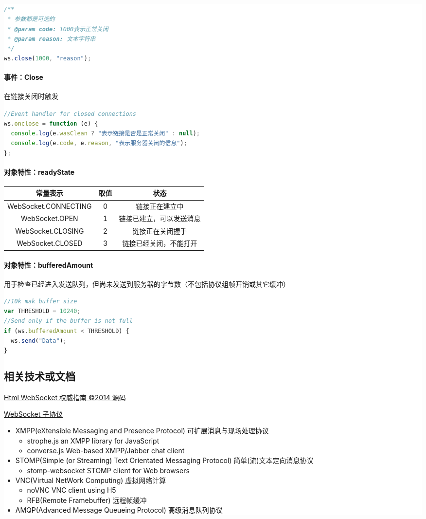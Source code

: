 ```js
/**
 * 参数都是可选的
 * @param code: 1000表示正常关闭
 * @param reason: 文本字符串
 */
ws.close(1000, "reason");
```

#### 事件：Close

在链接关闭时触发

```js
//Event handler for closed connections
ws.onclose = function (e) {
  console.log(e.wasClean ? "表示链接是否是正常关闭" : null);
  console.log(e.code, e.reason, "表示服务器关闭的信息");
};
```

#### 对象特性：readyState

|       常量表示       | 取值 |           状态           |
| :------------------: | :--: | :----------------------: |
| WebSocket.CONNECTING |  0   |      链接正在建立中      |
|    WebSocket.OPEN    |  1   | 链接已建立，可以发送消息 |
|  WebSocket.CLOSING   |  2   |     链接正在关闭握手     |
|   WebSocket.CLOSED   |  3   |  链接已经关闭，不能打开  |

#### 对象特性：bufferedAmount

用于检查已经进入发送队列，但尚未发送到服务器的字节数（不包括协议组帧开销或其它缓冲）

```js
//10k mak buffer size
var THRESHOLD = 10240;
//Send only if the buffer is not full
if (ws.bufferedAmount < THRESHOLD) {
  ws.send("Data");
}
```

## 相关技术或文档

[Html WebSocket 权威指南 ©2014 源码](https://github.com/vjwang/WebSocketBook)

[WebSocket 子协议](https://www.iana.org/assignments/websocket/websocket.xml)

- XMPP(eXtensible Messaging and Presence Protocol) 可扩展消息与现场处理协议
  - strophe.js an XMPP library for JavaScript
  - converse.js Web-based XMPP/Jabber chat client
- STOMP(Simple (or Streaming) Text Orientated Messaging Protocol) 简单(流)文本定向消息协议
  - stomp-websocket STOMP client for Web browsers
- VNC(Virtual NetWork Computing) 虚拟网络计算
  - noVNC VNC client using H5
  - RFB(Remote Framebuffer) 远程帧缓冲
- AMQP(Advanced Message Queueing Protocol) 高级消息队列协议
